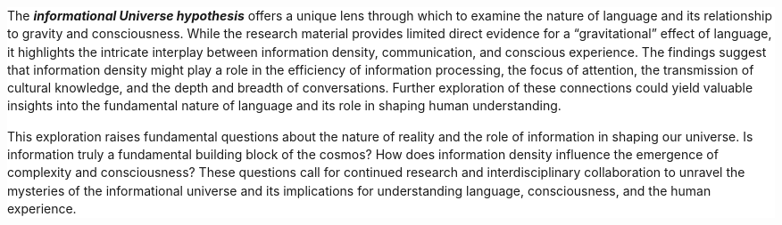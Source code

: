 The ***informational Universe hypothesis*** offers a unique lens through which to examine the nature of language and its relationship to gravity and consciousness. While the research material provides limited direct evidence for a “gravitational” effect of language, it highlights the intricate interplay between information density, communication, and conscious experience. The findings suggest that information density might play a role in the efficiency of information processing, the focus of attention, the transmission of cultural knowledge, and the depth and breadth of conversations. Further exploration of these connections could yield valuable insights into the fundamental nature of language and its role in shaping human understanding.

This exploration raises fundamental questions about the nature of reality and the role of information in shaping our universe. Is information truly a fundamental building block of the cosmos? How does information density influence the emergence of complexity and consciousness? These questions call for continued research and interdisciplinary collaboration to unravel the mysteries of the informational universe and its implications for understanding language, consciousness, and the human experience.
